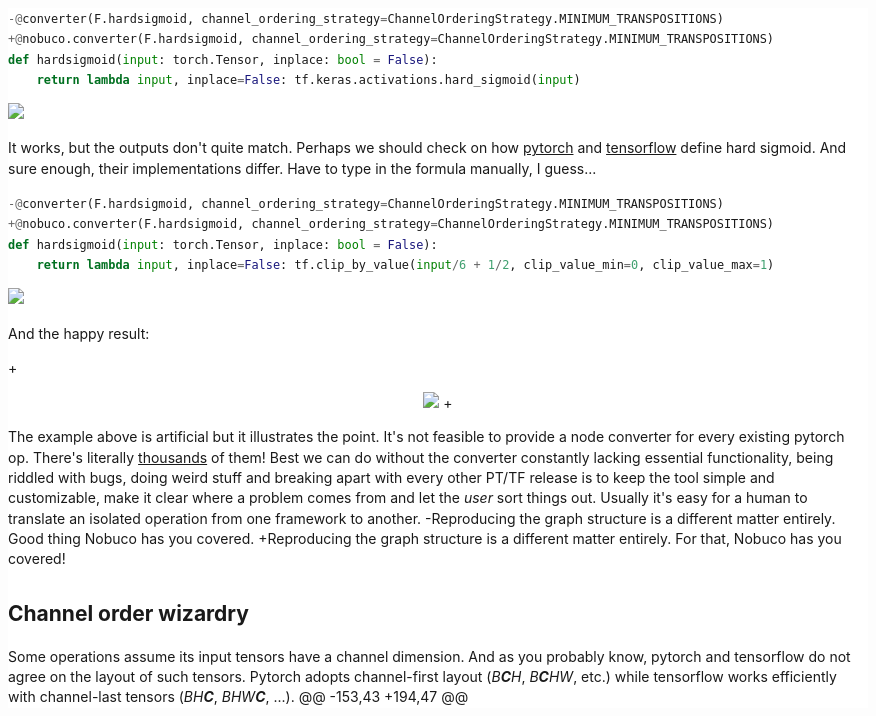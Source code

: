  ````python
-@converter(F.hardsigmoid, channel_ordering_strategy=ChannelOrderingStrategy.MINIMUM_TRANSPOSITIONS)
+@nobuco.converter(F.hardsigmoid, channel_ordering_strategy=ChannelOrderingStrategy.MINIMUM_TRANSPOSITIONS)
 def hardsigmoid(input: torch.Tensor, inplace: bool = False):
     return lambda input, inplace=False: tf.keras.activations.hard_sigmoid(input)
 ````
 
 <img src="docs/essentials2.svg" width="100%">
 
 It works, but the outputs don't quite match. Perhaps we should check on how [pytorch](https://pytorch.org/docs/stable/generated/torch.nn.functional.hardsigmoid.html) and [tensorflow](https://www.tensorflow.org/api_docs/python/tf/keras/activations/hard_sigmoid) define hard sigmoid. 
 And sure enough, their implementations differ. Have to type in the formula manually, I guess...
 
 ````python
-@converter(F.hardsigmoid, channel_ordering_strategy=ChannelOrderingStrategy.MINIMUM_TRANSPOSITIONS)
+@nobuco.converter(F.hardsigmoid, channel_ordering_strategy=ChannelOrderingStrategy.MINIMUM_TRANSPOSITIONS)
 def hardsigmoid(input: torch.Tensor, inplace: bool = False):
     return lambda input, inplace=False: tf.clip_by_value(input/6 + 1/2, clip_value_min=0, clip_value_max=1)
 ````
 
 <img src="docs/essentials3.svg" width="100%">
 
 And the happy result:
 
+<p align="center">
 <img src="docs/tutorial.png" width="30%">
+</p>
 
 The example above is artificial but it illustrates the point.
 It's not feasible to provide a node converter for every existing pytorch op. There's literally [thousands](https://dev-discuss.pytorch.org/t/where-do-the-2000-pytorch-operators-come-from-more-than-you-wanted-to-know/) of them! 
 Best we can do without the converter constantly lacking essential functionality, being riddled with bugs, doing weird stuff and breaking apart with every other PT/TF release 
 is to keep the tool simple and customizable, make it clear where a problem comes from and let the _user_ sort things out.
 Usually it's easy for a human to translate an isolated operation from one framework to another.
-Reproducing the graph structure is a different matter entirely. Good thing Nobuco has you covered.
+Reproducing the graph structure is a different matter entirely. For that, Nobuco has you covered!
 
 ## Channel order wizardry
 
 Some operations assume its input tensors have a channel dimension. 
 And as you probably know, pytorch and tensorflow do not agree on the layout of such tensors.
 Pytorch adopts channel-first layout (_B**C**H_, _B**C**HW_, etc.) 
 while tensorflow works efficiently with channel-last tensors (_BH**C**_, _BHW**C**_, ...).
@@ -153,43 +194,47 @@
 